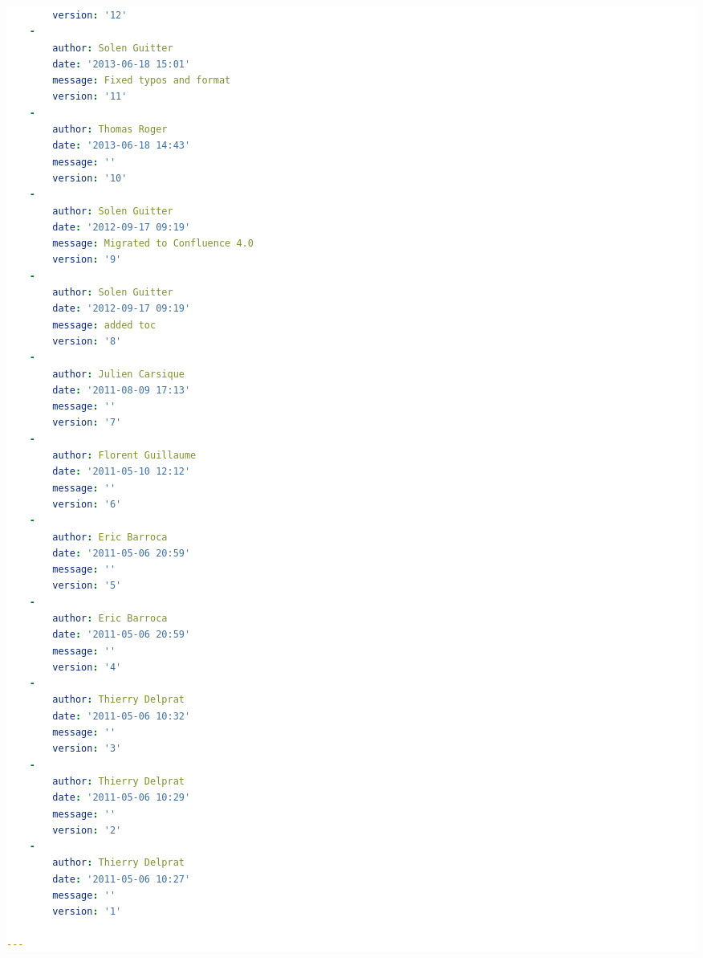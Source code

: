 ```yaml
        version: '12'
    - 
        author: Solen Guitter
        date: '2013-06-18 15:01'
        message: Fixed typos and format
        version: '11'
    - 
        author: Thomas Roger
        date: '2013-06-18 14:43'
        message: ''
        version: '10'
    - 
        author: Solen Guitter
        date: '2012-09-17 09:19'
        message: Migrated to Confluence 4.0
        version: '9'
    - 
        author: Solen Guitter
        date: '2012-09-17 09:19'
        message: added toc
        version: '8'
    - 
        author: Julien Carsique
        date: '2011-08-09 17:13'
        message: ''
        version: '7'
    - 
        author: Florent Guillaume
        date: '2011-05-10 12:12'
        message: ''
        version: '6'
    - 
        author: Eric Barroca
        date: '2011-05-06 20:59'
        message: ''
        version: '5'
    - 
        author: Eric Barroca
        date: '2011-05-06 20:59'
        message: ''
        version: '4'
    - 
        author: Thierry Delprat
        date: '2011-05-06 10:32'
        message: ''
        version: '3'
    - 
        author: Thierry Delprat
        date: '2011-05-06 10:29'
        message: ''
        version: '2'
    - 
        author: Thierry Delprat
        date: '2011-05-06 10:27'
        message: ''
        version: '1'

---
```
